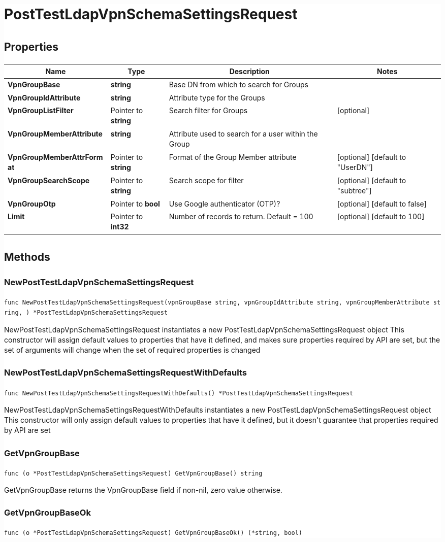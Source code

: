 # PostTestLdapVpnSchemaSettingsRequest

## Properties

Name | Type | Description | Notes
------------ | ------------- | ------------- | -------------
**VpnGroupBase** | **string** | Base DN from which to search for Groups | 
**VpnGroupIdAttribute** | **string** | Attribute type for the Groups | 
**VpnGroupListFilter** | Pointer to **string** | Search filter for Groups | [optional] 
**VpnGroupMemberAttribute** | **string** | Attribute used to search for a user within the Group | 
**VpnGroupMemberAttrFormat** | Pointer to **string** | Format of the Group Member attribute | [optional] [default to "UserDN"]
**VpnGroupSearchScope** | Pointer to **string** | Search scope for filter | [optional] [default to "subtree"]
**VpnGroupOtp** | Pointer to **bool** | Use Google authenticator (OTP)? | [optional] [default to false]
**Limit** | Pointer to **int32** | Number of records to return. Default &#x3D; 100 | [optional] [default to 100]

## Methods

### NewPostTestLdapVpnSchemaSettingsRequest

`func NewPostTestLdapVpnSchemaSettingsRequest(vpnGroupBase string, vpnGroupIdAttribute string, vpnGroupMemberAttribute string, ) *PostTestLdapVpnSchemaSettingsRequest`

NewPostTestLdapVpnSchemaSettingsRequest instantiates a new PostTestLdapVpnSchemaSettingsRequest object
This constructor will assign default values to properties that have it defined,
and makes sure properties required by API are set, but the set of arguments
will change when the set of required properties is changed

### NewPostTestLdapVpnSchemaSettingsRequestWithDefaults

`func NewPostTestLdapVpnSchemaSettingsRequestWithDefaults() *PostTestLdapVpnSchemaSettingsRequest`

NewPostTestLdapVpnSchemaSettingsRequestWithDefaults instantiates a new PostTestLdapVpnSchemaSettingsRequest object
This constructor will only assign default values to properties that have it defined,
but it doesn't guarantee that properties required by API are set

### GetVpnGroupBase

`func (o *PostTestLdapVpnSchemaSettingsRequest) GetVpnGroupBase() string`

GetVpnGroupBase returns the VpnGroupBase field if non-nil, zero value otherwise.

### GetVpnGroupBaseOk

`func (o *PostTestLdapVpnSchemaSettingsRequest) GetVpnGroupBaseOk() (*string, bool)`
